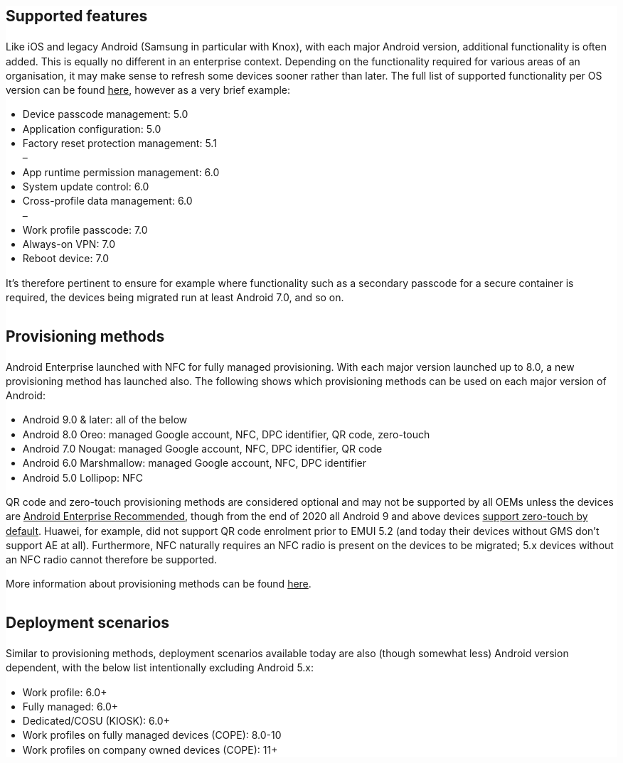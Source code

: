 ## Supported features

Like iOS and legacy Android (Samsung in particular with Knox), with each major Android version, additional functionality is often added. This is equally no different in an enterprise context. Depending on the functionality required for various areas of an organisation, it may make sense to refresh some devices sooner rather than later. The full list of supported functionality per OS version can be found [here](https://developers.google.com/android/work/requirements/features), however as a very brief example:

- Device passcode management: 5.0
- Application configuration: 5.0
- Factory reset protection management: 5.1  
  –
- App runtime permission management: 6.0
- System update control: 6.0
- Cross-profile data management: 6.0  
  –
- Work profile passcode: 7.0
- Always-on VPN: 7.0
- Reboot device: 7.0

It’s therefore pertinent to ensure for example where functionality such as a secondary passcode for a secure container is required, the devices being migrated run at least Android 7.0, and so on.

## Provisioning methods

Android Enterprise launched with NFC for fully managed provisioning. With each major version launched up to 8.0, a new provisioning method has launched also. The following shows which provisioning methods can be used on each major version of Android:

- Android 9.0 & later: all of the below
- Android 8.0 Oreo: managed Google account, NFC, DPC identifier, QR code, zero-touch
- Android 7.0 Nougat: managed Google account, NFC, DPC identifier, QR code
- Android 6.0 Marshmallow: managed Google account, NFC, DPC identifier
- Android 5.0 Lollipop: NFC

QR code and zero-touch provisioning methods are considered optional and may not be supported by all OEMs unless the devices are [Android Enterprise Recommended](/android/what-is-android-enterprise-recommended/), though from the end of 2020 all Android 9 and above devices [support zero-touch by default](/2020/11/google-announce-big-changes-to-zero-touch/). Huawei, for example, did not support QR code enrolment prior to EMUI 5.2 (and today their devices without GMS don’t support AE at all). Furthermore, NFC naturally requires an NFC radio is present on the devices to be migrated; 5.x devices without an NFC radio cannot therefore be supported.

More information about provisioning methods can be found [here](/android/what-is-android-enterprise-and-why-is-it-used/#nfc-provisioning).

## Deployment scenarios

Similar to provisioning methods, deployment scenarios available today are also (though somewhat less) Android version dependent, with the below list intentionally excluding Android 5.x:

- Work profile: 6.0+
- Fully managed: 6.0+
- Dedicated/COSU (KIOSK): 6.0+
- Work profiles on fully managed devices (COPE): 8.0-10
- Work profiles on company owned devices (COPE): 11+
